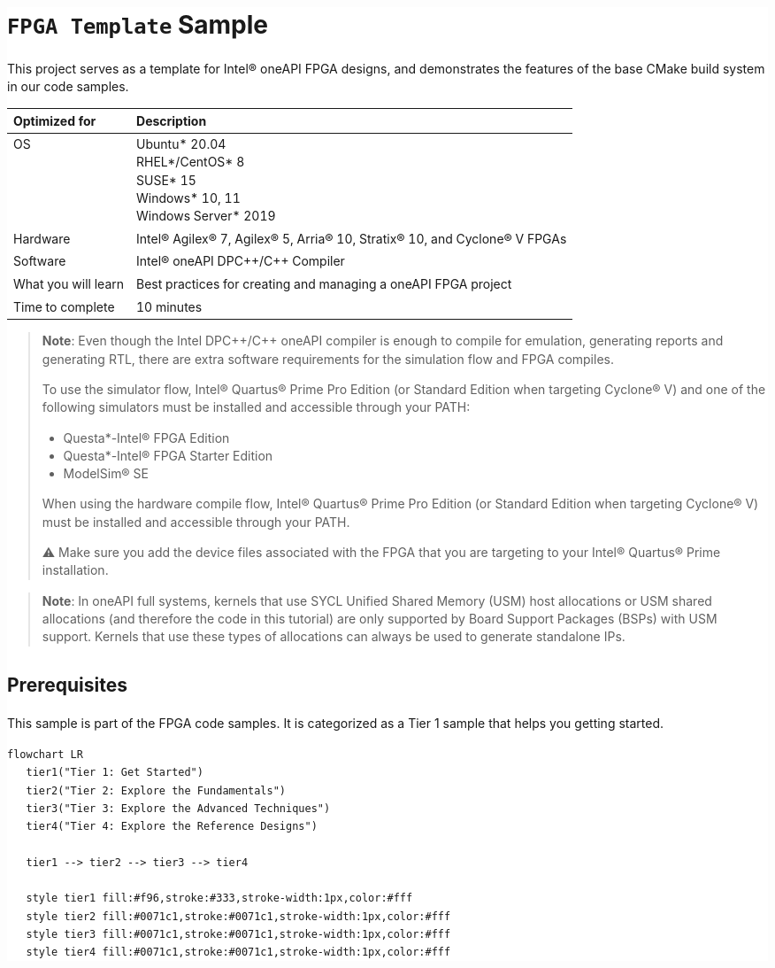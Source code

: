 # `FPGA Template` Sample

This project serves as a template for Intel® oneAPI FPGA designs, and demonstrates the features of the base CMake build system in our code samples.

| Optimized for                     | Description
|:---                               |:---
| OS                                | Ubuntu* 20.04 <br> RHEL*/CentOS* 8 <br> SUSE* 15 <br> Windows* 10, 11 <br> Windows Server* 2019
| Hardware                          | Intel® Agilex® 7, Agilex® 5, Arria® 10, Stratix® 10, and Cyclone® V FPGAs
| Software                          | Intel® oneAPI DPC++/C++ Compiler
| What you will learn               | Best practices for creating and managing a oneAPI FPGA project
| Time to complete                  | 10 minutes

> **Note**: Even though the Intel DPC++/C++ oneAPI compiler is enough to compile for emulation, generating reports and generating RTL, there are extra software requirements for the simulation flow and FPGA compiles.
>
> To use the simulator flow, Intel® Quartus® Prime Pro Edition (or Standard Edition when targeting Cyclone® V) and one of the following simulators must be installed and accessible through your PATH:
> - Questa*-Intel® FPGA Edition
> - Questa*-Intel® FPGA Starter Edition
> - ModelSim® SE
>
> When using the hardware compile flow, Intel® Quartus® Prime Pro Edition (or Standard Edition when targeting Cyclone® V) must be installed and accessible through your PATH.
>
> :warning: Make sure you add the device files associated with the FPGA that you are targeting to your Intel® Quartus® Prime installation.

> **Note**: In oneAPI full systems, kernels that use SYCL Unified Shared Memory (USM) host allocations or USM shared allocations (and therefore the code in this tutorial) are only supported by Board Support Packages (BSPs) with USM support. Kernels that use these types of allocations can always be used to generate standalone IPs.

## Prerequisites

This sample is part of the FPGA code samples.
It is categorized as a Tier 1 sample that helps you getting started.

```mermaid
flowchart LR
   tier1("Tier 1: Get Started")
   tier2("Tier 2: Explore the Fundamentals")
   tier3("Tier 3: Explore the Advanced Techniques")
   tier4("Tier 4: Explore the Reference Designs")

   tier1 --> tier2 --> tier3 --> tier4

   style tier1 fill:#f96,stroke:#333,stroke-width:1px,color:#fff
   style tier2 fill:#0071c1,stroke:#0071c1,stroke-width:1px,color:#fff
   style tier3 fill:#0071c1,stroke:#0071c1,stroke-width:1px,color:#fff
   style tier4 fill:#0071c1,stroke:#0071c1,stroke-width:1px,color:#fff
```
